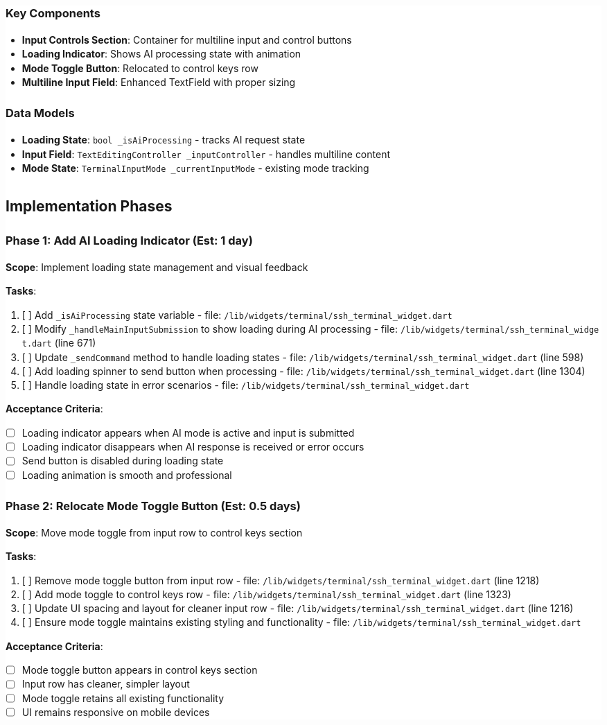 ### Key Components
- **Input Controls Section**: Container for multiline input and control buttons
- **Loading Indicator**: Shows AI processing state with animation
- **Mode Toggle Button**: Relocated to control keys row
- **Multiline Input Field**: Enhanced TextField with proper sizing

### Data Models
- **Loading State**: `bool _isAiProcessing` - tracks AI request state
- **Input Field**: `TextEditingController _inputController` - handles multiline content
- **Mode State**: `TerminalInputMode _currentInputMode` - existing mode tracking

## Implementation Phases

### Phase 1: Add AI Loading Indicator (Est: 1 day)
**Scope**: Implement loading state management and visual feedback

**Tasks**:
1. [ ] Add `_isAiProcessing` state variable - file: `/lib/widgets/terminal/ssh_terminal_widget.dart`
2. [ ] Modify `_handleMainInputSubmission` to show loading during AI processing - file: `/lib/widgets/terminal/ssh_terminal_widget.dart` (line 671)
3. [ ] Update `_sendCommand` method to handle loading states - file: `/lib/widgets/terminal/ssh_terminal_widget.dart` (line 598)
4. [ ] Add loading spinner to send button when processing - file: `/lib/widgets/terminal/ssh_terminal_widget.dart` (line 1304)
5. [ ] Handle loading state in error scenarios - file: `/lib/widgets/terminal/ssh_terminal_widget.dart`

**Acceptance Criteria**:
- [ ] Loading indicator appears when AI mode is active and input is submitted
- [ ] Loading indicator disappears when AI response is received or error occurs
- [ ] Send button is disabled during loading state
- [ ] Loading animation is smooth and professional

### Phase 2: Relocate Mode Toggle Button (Est: 0.5 days)
**Scope**: Move mode toggle from input row to control keys section

**Tasks**:
1. [ ] Remove mode toggle button from input row - file: `/lib/widgets/terminal/ssh_terminal_widget.dart` (line 1218)
2. [ ] Add mode toggle to control keys row - file: `/lib/widgets/terminal/ssh_terminal_widget.dart` (line 1323)
3. [ ] Update UI spacing and layout for cleaner input row - file: `/lib/widgets/terminal/ssh_terminal_widget.dart` (line 1216)
4. [ ] Ensure mode toggle maintains existing styling and functionality - file: `/lib/widgets/terminal/ssh_terminal_widget.dart`

**Acceptance Criteria**:
- [ ] Mode toggle button appears in control keys section
- [ ] Input row has cleaner, simpler layout
- [ ] Mode toggle retains all existing functionality
- [ ] UI remains responsive on mobile devices
